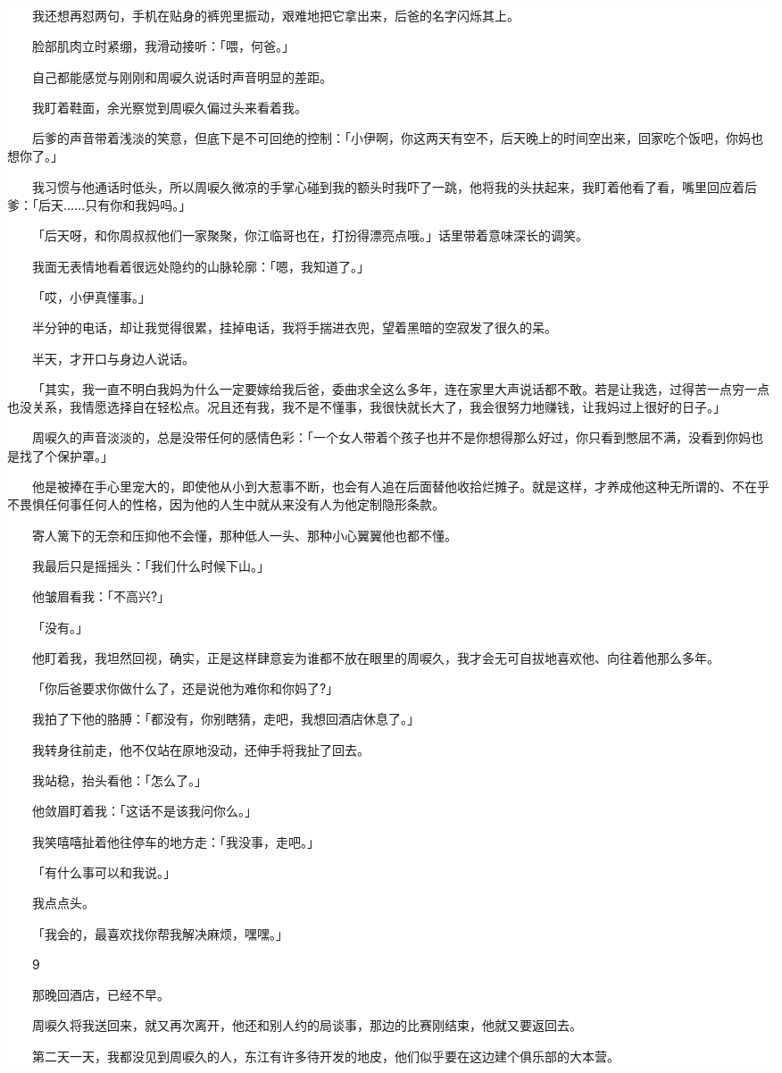 &emsp;&emsp;我还想再怼两句，手机在贴身的裤兜里振动，艰难地把它拿出来，后爸的名字闪烁其上。  
  
&emsp;&emsp;脸部肌肉立时紧绷，我滑动接听：「喂，何爸。」  
  
&emsp;&emsp;自己都能感觉与刚刚和周唳久说话时声音明显的差距。  
  
&emsp;&emsp;我盯着鞋面，余光察觉到周唳久偏过头来看着我。  
  
&emsp;&emsp;后爹的声音带着浅淡的笑意，但底下是不可回绝的控制：「小伊啊，你这两天有空不，后天晚上的时间空出来，回家吃个饭吧，你妈也想你了。」  
  
&emsp;&emsp;我习惯与他通话时低头，所以周唳久微凉的手掌心碰到我的额头时我吓了一跳，他将我的头扶起来，我盯着他看了看，嘴里回应着后爹：「后天……只有你和我妈吗。」  
  
&emsp;&emsp;「后天呀，和你周叔叔他们一家聚聚，你江临哥也在，打扮得漂亮点哦。」话里带着意味深长的调笑。  
  
&emsp;&emsp;我面无表情地看着很远处隐约的山脉轮廓：「嗯，我知道了。」  
  
&emsp;&emsp;「哎，小伊真懂事。」  
  
&emsp;&emsp;半分钟的电话，却让我觉得很累，挂掉电话，我将手揣进衣兜，望着黑暗的空寂发了很久的呆。  
  
&emsp;&emsp;半天，才开口与身边人说话。  
  
&emsp;&emsp;「其实，我一直不明白我妈为什么一定要嫁给我后爸，委曲求全这么多年，连在家里大声说话都不敢。若是让我选，过得苦一点穷一点也没关系，我情愿选择自在轻松点。况且还有我，我不是不懂事，我很快就长大了，我会很努力地赚钱，让我妈过上很好的日子。」  
  
&emsp;&emsp;周唳久的声音淡淡的，总是没带任何的感情色彩：「一个女人带着个孩子也并不是你想得那么好过，你只看到憋屈不满，没看到你妈也是找了个保护罩。」  
  
&emsp;&emsp;他是被捧在手心里宠大的，即使他从小到大惹事不断，也会有人追在后面替他收拾烂摊子。就是这样，才养成他这种无所谓的、不在乎不畏惧任何事任何人的性格，因为他的人生中就从来没有人为他定制隐形条款。  
  
&emsp;&emsp;寄人篱下的无奈和压抑他不会懂，那种低人一头、那种小心翼翼他也都不懂。  
  
&emsp;&emsp;我最后只是摇摇头：「我们什么时候下山。」  
  
&emsp;&emsp;他皱眉看我：「不高兴?」  
  
&emsp;&emsp;「没有。」  
  
&emsp;&emsp;他盯着我，我坦然回视，确实，正是这样肆意妄为谁都不放在眼里的周唳久，我才会无可自拔地喜欢他、向往着他那么多年。  
  
&emsp;&emsp;「你后爸要求你做什么了，还是说他为难你和你妈了?」  
  
&emsp;&emsp;我拍了下他的胳膊：「都没有，你别瞎猜，走吧，我想回酒店休息了。」  
  
&emsp;&emsp;我转身往前走，他不仅站在原地没动，还伸手将我扯了回去。  
  
&emsp;&emsp;我站稳，抬头看他：「怎么了。」  
  
&emsp;&emsp;他敛眉盯着我：「这话不是该我问你么。」  
  
&emsp;&emsp;我笑嘻嘻扯着他往停车的地方走：「我没事，走吧。」  
  
&emsp;&emsp;「有什么事可以和我说。」  
  
&emsp;&emsp;我点点头。  
  
&emsp;&emsp;「我会的，最喜欢找你帮我解决麻烦，嘿嘿。」  
  
&emsp;&emsp;9  
  
&emsp;&emsp;那晚回酒店，已经不早。  
  
&emsp;&emsp;周唳久将我送回来，就又再次离开，他还和别人约的局谈事，那边的比赛刚结束，他就又要返回去。  
  
&emsp;&emsp;第二天一天，我都没见到周唳久的人，东江有许多待开发的地皮，他们似乎要在这边建个俱乐部的大本营。  
  